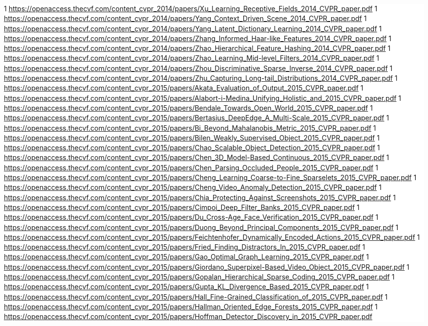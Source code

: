 1 https://openaccess.thecvf.com/content_cvpr_2014/papers/Xu_Learning_Receptive_Fields_2014_CVPR_paper.pdf
1 https://openaccess.thecvf.com/content_cvpr_2014/papers/Yang_Context_Driven_Scene_2014_CVPR_paper.pdf
1 https://openaccess.thecvf.com/content_cvpr_2014/papers/Yang_Latent_Dictionary_Learning_2014_CVPR_paper.pdf
1 https://openaccess.thecvf.com/content_cvpr_2014/papers/Zhang_Informed_Haar-like_Features_2014_CVPR_paper.pdf
1 https://openaccess.thecvf.com/content_cvpr_2014/papers/Zhao_Hierarchical_Feature_Hashing_2014_CVPR_paper.pdf
1 https://openaccess.thecvf.com/content_cvpr_2014/papers/Zhao_Learning_Mid-level_Filters_2014_CVPR_paper.pdf
1 https://openaccess.thecvf.com/content_cvpr_2014/papers/Zhou_Discriminative_Sparse_Inverse_2014_CVPR_paper.pdf
1 https://openaccess.thecvf.com/content_cvpr_2014/papers/Zhu_Capturing_Long-tail_Distributions_2014_CVPR_paper.pdf
1 https://openaccess.thecvf.com/content_cvpr_2015/papers/Akata_Evaluation_of_Output_2015_CVPR_paper.pdf
1 https://openaccess.thecvf.com/content_cvpr_2015/papers/Alabort-i-Medina_Unifying_Holistic_and_2015_CVPR_paper.pdf
1 https://openaccess.thecvf.com/content_cvpr_2015/papers/Bendale_Towards_Open_World_2015_CVPR_paper.pdf
1 https://openaccess.thecvf.com/content_cvpr_2015/papers/Bertasius_DeepEdge_A_Multi-Scale_2015_CVPR_paper.pdf
1 https://openaccess.thecvf.com/content_cvpr_2015/papers/Bi_Beyond_Mahalanobis_Metric_2015_CVPR_paper.pdf
1 https://openaccess.thecvf.com/content_cvpr_2015/papers/Bilen_Weakly_Supervised_Object_2015_CVPR_paper.pdf
1 https://openaccess.thecvf.com/content_cvpr_2015/papers/Chao_Scalable_Object_Detection_2015_CVPR_paper.pdf
1 https://openaccess.thecvf.com/content_cvpr_2015/papers/Chen_3D_Model-Based_Continuous_2015_CVPR_paper.pdf
1 https://openaccess.thecvf.com/content_cvpr_2015/papers/Chen_Parsing_Occluded_People_2015_CVPR_paper.pdf
1 https://openaccess.thecvf.com/content_cvpr_2015/papers/Cheng_Learning_Coarse-to-Fine_Sparselets_2015_CVPR_paper.pdf
1 https://openaccess.thecvf.com/content_cvpr_2015/papers/Cheng_Video_Anomaly_Detection_2015_CVPR_paper.pdf
1 https://openaccess.thecvf.com/content_cvpr_2015/papers/Chia_Protecting_Against_Screenshots_2015_CVPR_paper.pdf
1 https://openaccess.thecvf.com/content_cvpr_2015/papers/Cimpoi_Deep_Filter_Banks_2015_CVPR_paper.pdf
1 https://openaccess.thecvf.com/content_cvpr_2015/papers/Du_Cross-Age_Face_Verification_2015_CVPR_paper.pdf
1 https://openaccess.thecvf.com/content_cvpr_2015/papers/Duong_Beyond_Principal_Components_2015_CVPR_paper.pdf
1 https://openaccess.thecvf.com/content_cvpr_2015/papers/Feichtenhofer_Dynamically_Encoded_Actions_2015_CVPR_paper.pdf
1 https://openaccess.thecvf.com/content_cvpr_2015/papers/Fried_Finding_Distractors_In_2015_CVPR_paper.pdf
1 https://openaccess.thecvf.com/content_cvpr_2015/papers/Gao_Optimal_Graph_Learning_2015_CVPR_paper.pdf
1 https://openaccess.thecvf.com/content_cvpr_2015/papers/Giordano_Superpixel-Based_Video_Object_2015_CVPR_paper.pdf
1 https://openaccess.thecvf.com/content_cvpr_2015/papers/Gopalan_Hierarchical_Sparse_Coding_2015_CVPR_paper.pdf
1 https://openaccess.thecvf.com/content_cvpr_2015/papers/Gupta_KL_Divergence_Based_2015_CVPR_paper.pdf
1 https://openaccess.thecvf.com/content_cvpr_2015/papers/Hall_Fine-Grained_Classification_of_2015_CVPR_paper.pdf
1 https://openaccess.thecvf.com/content_cvpr_2015/papers/Hallman_Oriented_Edge_Forests_2015_CVPR_paper.pdf
1 https://openaccess.thecvf.com/content_cvpr_2015/papers/Hoffman_Detector_Discovery_in_2015_CVPR_paper.pdf